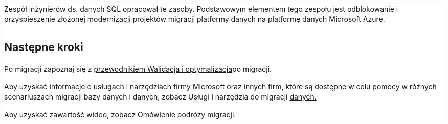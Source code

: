 Zespół inżynierów ds. danych SQL opracował te zasoby. Podstawowym elementem tego zespołu jest odblokowanie i przyspieszenie złożonej modernizacji projektów migracji platformy danych na platformę danych Microsoft Azure.

## <a name="next-steps"></a>Następne kroki

Po migracji zapoznaj się z [przewodnikiem Walidacja i optymalizacja](/sql/relational-databases/post-migration-validation-and-optimization-guide)po migracji. 

Aby uzyskać informacje o usługach i narzędziach firmy Microsoft oraz innych firm, które są dostępne w celu pomocy w różnych scenariuszach migracji bazy danych i danych, zobacz Usługi i narzędzia do migracji [danych.](../../../dms/dms-tools-matrix.md)

Aby uzyskać zawartość wideo, [zobacz Omówienie podróży migracji.](https://azure.microsoft.com/resources/videos/overview-of-migration-and-recommended-tools-services/)
